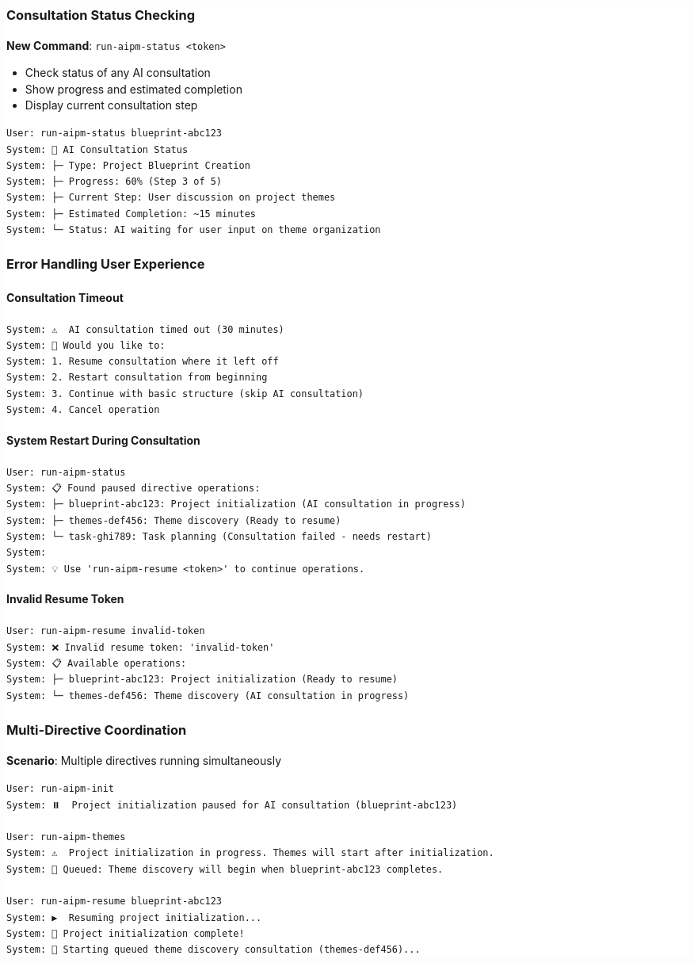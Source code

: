 ### Consultation Status Checking

**New Command**: `run-aipm-status <token>`
- Check status of any AI consultation
- Show progress and estimated completion
- Display current consultation step

```
User: run-aipm-status blueprint-abc123
System: 🤖 AI Consultation Status
System: ├─ Type: Project Blueprint Creation
System: ├─ Progress: 60% (Step 3 of 5)  
System: ├─ Current Step: User discussion on project themes
System: ├─ Estimated Completion: ~15 minutes
System: └─ Status: AI waiting for user input on theme organization
```

### Error Handling User Experience

#### Consultation Timeout
```
System: ⚠️  AI consultation timed out (30 minutes)
System: 🔄 Would you like to:
System: 1. Resume consultation where it left off
System: 2. Restart consultation from beginning  
System: 3. Continue with basic structure (skip AI consultation)
System: 4. Cancel operation
```

#### System Restart During Consultation
```
User: run-aipm-status
System: 📋 Found paused directive operations:
System: ├─ blueprint-abc123: Project initialization (AI consultation in progress)
System: ├─ themes-def456: Theme discovery (Ready to resume)  
System: └─ task-ghi789: Task planning (Consultation failed - needs restart)
System: 
System: 💡 Use 'run-aipm-resume <token>' to continue operations.
```

#### Invalid Resume Token
```
User: run-aipm-resume invalid-token
System: ❌ Invalid resume token: 'invalid-token'
System: 📋 Available operations:
System: ├─ blueprint-abc123: Project initialization (Ready to resume)
System: └─ themes-def456: Theme discovery (AI consultation in progress)
```

### Multi-Directive Coordination

**Scenario**: Multiple directives running simultaneously
```
User: run-aipm-init
System: ⏸️  Project initialization paused for AI consultation (blueprint-abc123)

User: run-aipm-themes  
System: ⚠️  Project initialization in progress. Themes will start after initialization.
System: 📝 Queued: Theme discovery will begin when blueprint-abc123 completes.

User: run-aipm-resume blueprint-abc123
System: ▶️  Resuming project initialization...
System: 🎉 Project initialization complete!
System: 🚀 Starting queued theme discovery consultation (themes-def456)...
```
